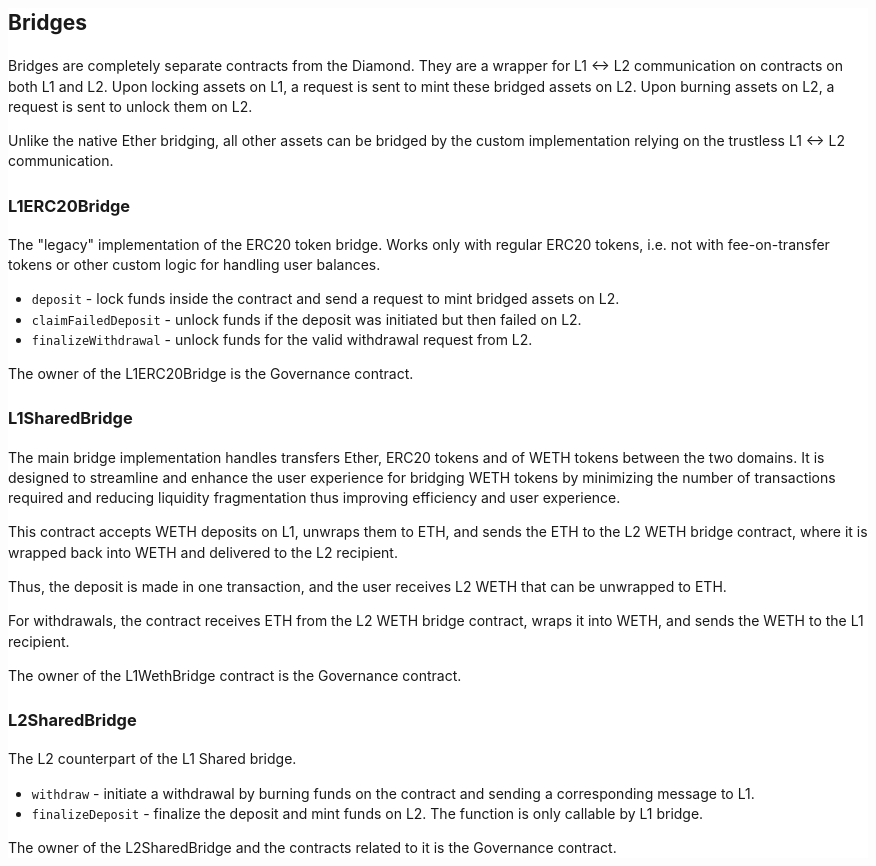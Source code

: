 ## Bridges

Bridges are completely separate contracts from the Diamond. They are a wrapper for L1 <-> L2 communication on contracts
on both L1 and L2. Upon locking assets on L1, a request is sent to mint these bridged assets on L2. Upon burning assets
on L2, a request is sent to unlock them on L2.

Unlike the native Ether bridging, all other assets can be bridged by the custom implementation relying on the trustless
L1 <-> L2 communication.

### L1ERC20Bridge

The "legacy" implementation of the ERC20 token bridge. Works only with regular ERC20 tokens, i.e. not with
fee-on-transfer tokens or other custom logic for handling user balances.

- `deposit` - lock funds inside the contract and send a request to mint bridged assets on L2.
- `claimFailedDeposit` - unlock funds if the deposit was initiated but then failed on L2.
- `finalizeWithdrawal` - unlock funds for the valid withdrawal request from L2.

The owner of the L1ERC20Bridge is the Governance contract.

### L1SharedBridge

The main bridge implementation handles transfers Ether, ERC20 tokens and of WETH tokens between the two domains. It is
designed to streamline and enhance the user experience for bridging WETH tokens by minimizing the number of transactions
required and reducing liquidity fragmentation thus improving efficiency and user experience.

This contract accepts WETH deposits on L1, unwraps them to ETH, and sends the ETH to the L2 WETH bridge contract, where
it is wrapped back into WETH and delivered to the L2 recipient.

Thus, the deposit is made in one transaction, and the user receives L2 WETH that can be unwrapped to ETH.

For withdrawals, the contract receives ETH from the L2 WETH bridge contract, wraps it into WETH, and sends the WETH to
the L1 recipient.

The owner of the L1WethBridge contract is the Governance contract.

### L2SharedBridge

The L2 counterpart of the L1 Shared bridge.

- `withdraw` - initiate a withdrawal by burning funds on the contract and sending a corresponding message to L1.
- `finalizeDeposit` - finalize the deposit and mint funds on L2. The function is only callable by L1 bridge.

The owner of the L2SharedBridge and the contracts related to it is the Governance contract.
